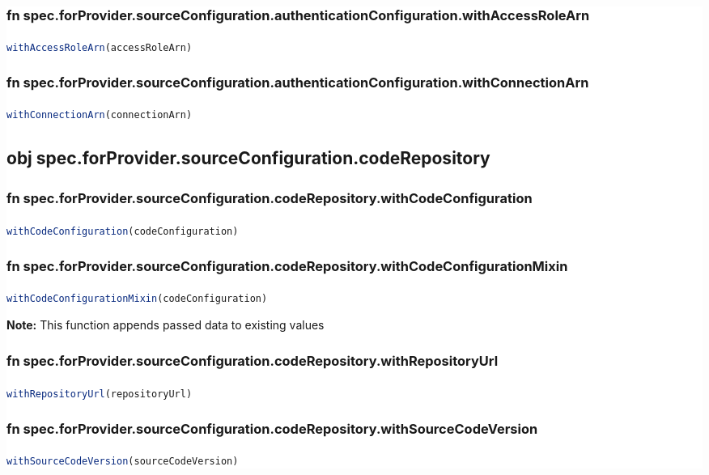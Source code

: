 

### fn spec.forProvider.sourceConfiguration.authenticationConfiguration.withAccessRoleArn

```ts
withAccessRoleArn(accessRoleArn)
```



### fn spec.forProvider.sourceConfiguration.authenticationConfiguration.withConnectionArn

```ts
withConnectionArn(connectionArn)
```



## obj spec.forProvider.sourceConfiguration.codeRepository



### fn spec.forProvider.sourceConfiguration.codeRepository.withCodeConfiguration

```ts
withCodeConfiguration(codeConfiguration)
```



### fn spec.forProvider.sourceConfiguration.codeRepository.withCodeConfigurationMixin

```ts
withCodeConfigurationMixin(codeConfiguration)
```



**Note:** This function appends passed data to existing values

### fn spec.forProvider.sourceConfiguration.codeRepository.withRepositoryUrl

```ts
withRepositoryUrl(repositoryUrl)
```



### fn spec.forProvider.sourceConfiguration.codeRepository.withSourceCodeVersion

```ts
withSourceCodeVersion(sourceCodeVersion)
```


